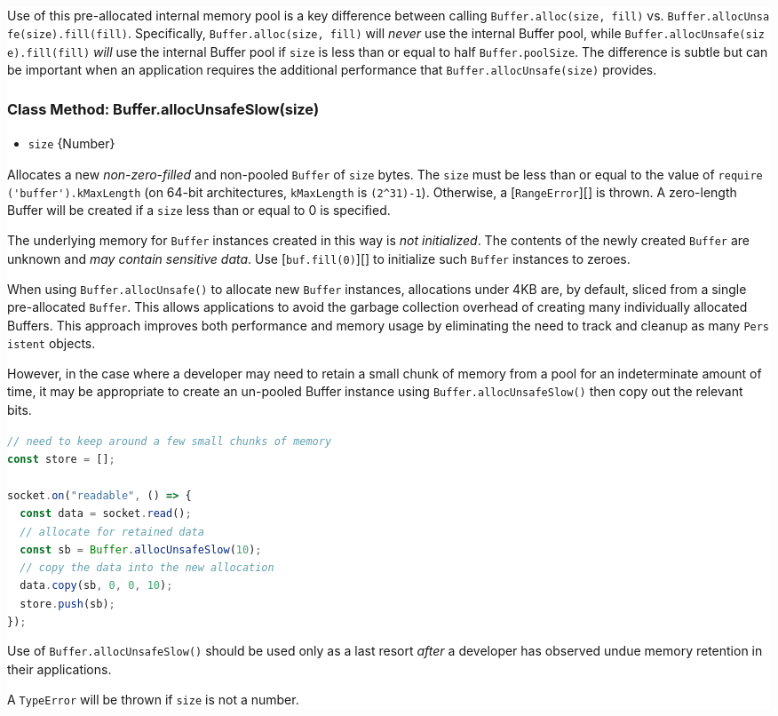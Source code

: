Use of this pre-allocated internal memory pool is a key difference between
calling `Buffer.alloc(size, fill)` vs. `Buffer.allocUnsafe(size).fill(fill)`.
Specifically, `Buffer.alloc(size, fill)` will _never_ use the internal Buffer
pool, while `Buffer.allocUnsafe(size).fill(fill)` _will_ use the internal Buffer
pool if `size` is less than or equal to half `Buffer.poolSize`. The difference
is subtle but can be important when an application requires the additional
performance that `Buffer.allocUnsafe(size)` provides.

### Class Method: Buffer.allocUnsafeSlow(size)



- `size` {Number}

Allocates a new _non-zero-filled_ and non-pooled `Buffer` of `size` bytes. The
`size` must be less than or equal to the value of `require('buffer').kMaxLength`
(on 64-bit architectures, `kMaxLength` is `(2^31)-1`). Otherwise, a
[`RangeError`][] is thrown. A zero-length Buffer will be created if a `size`
less than or equal to 0 is specified.

The underlying memory for `Buffer` instances created in this way is _not
initialized_. The contents of the newly created `Buffer` are unknown and _may
contain sensitive data_. Use [`buf.fill(0)`][] to initialize such `Buffer`
instances to zeroes.

When using `Buffer.allocUnsafe()` to allocate new `Buffer` instances,
allocations under 4KB are, by default, sliced from a single pre-allocated
`Buffer`. This allows applications to avoid the garbage collection overhead of
creating many individually allocated Buffers. This approach improves both
performance and memory usage by eliminating the need to track and cleanup as
many `Persistent` objects.

However, in the case where a developer may need to retain a small chunk of
memory from a pool for an indeterminate amount of time, it may be appropriate to
create an un-pooled Buffer instance using `Buffer.allocUnsafeSlow()` then copy
out the relevant bits.

```js
// need to keep around a few small chunks of memory
const store = [];

socket.on("readable", () => {
  const data = socket.read();
  // allocate for retained data
  const sb = Buffer.allocUnsafeSlow(10);
  // copy the data into the new allocation
  data.copy(sb, 0, 0, 10);
  store.push(sb);
});
```

Use of `Buffer.allocUnsafeSlow()` should be used only as a last resort _after_ a
developer has observed undue memory retention in their applications.

A `TypeError` will be thrown if `size` is not a number.


[travis-image]: https://img.shields.io/travis/feross/safe-buffer/master.svg
[travis-url]: https://travis-ci.org/feross/safe-buffer
[npm-image]: https://img.shields.io/npm/v/safe-buffer.svg
[npm-url]: https://npmjs.org/package/safe-buffer
[downloads-image]: https://img.shields.io/npm/dm/safe-buffer.svg
[downloads-url]: https://npmjs.org/package/safe-buffer
[standard-image]: https://img.shields.io/badge/code_style-standard-brightgreen.svg
[standard-url]: https://standardjs.com